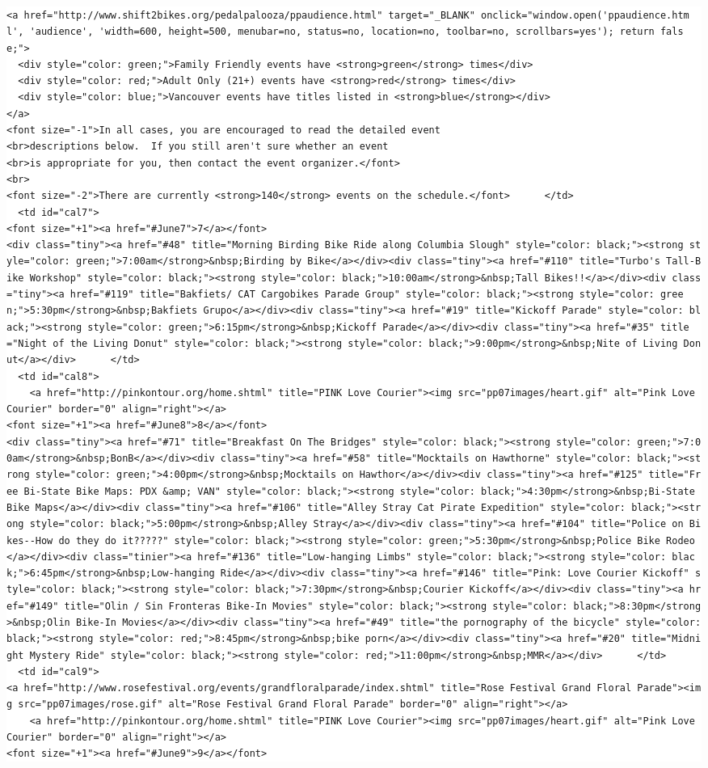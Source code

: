 	<a href="http://www.shift2bikes.org/pedalpalooza/ppaudience.html" target="_BLANK" onclick="window.open('ppaudience.html', 'audience', 'width=600, height=500, menubar=no, status=no, location=no, toolbar=no, scrollbars=yes'); return false;">
	  <div style="color: green;">Family Friendly events have <strong>green</strong> times</div>
	  <div style="color: red;">Adult Only (21+) events have <strong>red</strong> times</div>
	  <div style="color: blue;">Vancouver events have titles listed in <strong>blue</strong></div>
	</a>
	<font size="-1">In all cases, you are encouraged to read the detailed event
	<br>descriptions below.  If you still aren't sure whether an event
	<br>is appropriate for you, then contact the event organizer.</font>
	<br>
	<font size="-2">There are currently <strong>140</strong> events on the schedule.</font>      </td>
      <td id="cal7">
	<font size="+1"><a href="#June7">7</a></font>
	<div class="tiny"><a href="#48" title="Morning Birding Bike Ride along Columbia Slough" style="color: black;"><strong style="color: green;">7:00am</strong>&nbsp;Birding by Bike</a></div><div class="tiny"><a href="#110" title="Turbo's Tall-Bike Workshop" style="color: black;"><strong style="color: black;">10:00am</strong>&nbsp;Tall Bikes!!</a></div><div class="tiny"><a href="#119" title="Bakfiets/ CAT Cargobikes Parade Group" style="color: black;"><strong style="color: green;">5:30pm</strong>&nbsp;Bakfiets Grupo</a></div><div class="tiny"><a href="#19" title="Kickoff Parade" style="color: black;"><strong style="color: green;">6:15pm</strong>&nbsp;Kickoff Parade</a></div><div class="tiny"><a href="#35" title="Night of the Living Donut" style="color: black;"><strong style="color: black;">9:00pm</strong>&nbsp;Nite of Living Donut</a></div>      </td>
      <td id="cal8">
        <a href="http://pinkontour.org/home.shtml" title="PINK Love Courier"><img src="pp07images/heart.gif" alt="Pink Love Courier" border="0" align="right"></a>
	<font size="+1"><a href="#June8">8</a></font>
	<div class="tiny"><a href="#71" title="Breakfast On The Bridges" style="color: black;"><strong style="color: green;">7:00am</strong>&nbsp;BonB</a></div><div class="tiny"><a href="#58" title="Mocktails on Hawthorne" style="color: black;"><strong style="color: green;">4:00pm</strong>&nbsp;Mocktails on Hawthor</a></div><div class="tiny"><a href="#125" title="Free Bi-State Bike Maps: PDX &amp; VAN" style="color: black;"><strong style="color: black;">4:30pm</strong>&nbsp;Bi-State Bike Maps</a></div><div class="tiny"><a href="#106" title="Alley Stray Cat Pirate Expedition" style="color: black;"><strong style="color: black;">5:00pm</strong>&nbsp;Alley Stray</a></div><div class="tiny"><a href="#104" title="Police on Bikes--How do they do it?????" style="color: black;"><strong style="color: green;">5:30pm</strong>&nbsp;Police Bike Rodeo</a></div><div class="tinier"><a href="#136" title="Low-hanging Limbs" style="color: black;"><strong style="color: black;">6:45pm</strong>&nbsp;Low-hanging Ride</a></div><div class="tiny"><a href="#146" title="Pink: Love Courier Kickoff" style="color: black;"><strong style="color: black;">7:30pm</strong>&nbsp;Courier Kickoff</a></div><div class="tiny"><a href="#149" title="Olin / Sin Fronteras Bike-In Movies" style="color: black;"><strong style="color: black;">8:30pm</strong>&nbsp;Olin Bike-In Movies</a></div><div class="tiny"><a href="#49" title="the pornography of the bicycle" style="color: black;"><strong style="color: red;">8:45pm</strong>&nbsp;bike porn</a></div><div class="tiny"><a href="#20" title="Midnight Mystery Ride" style="color: black;"><strong style="color: red;">11:00pm</strong>&nbsp;MMR</a></div>      </td>
      <td id="cal9">
	<a href="http://www.rosefestival.org/events/grandfloralparade/index.shtml" title="Rose Festival Grand Floral Parade"><img src="pp07images/rose.gif" alt="Rose Festival Grand Floral Parade" border="0" align="right"></a>
        <a href="http://pinkontour.org/home.shtml" title="PINK Love Courier"><img src="pp07images/heart.gif" alt="Pink Love Courier" border="0" align="right"></a>
	<font size="+1"><a href="#June9">9</a></font>